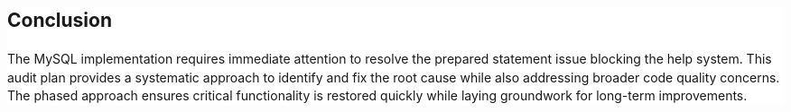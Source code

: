 ## Conclusion

The MySQL implementation requires immediate attention to resolve the prepared statement issue blocking the help system. This audit plan provides a systematic approach to identify and fix the root cause while also addressing broader code quality concerns. The phased approach ensures critical functionality is restored quickly while laying groundwork for long-term improvements.